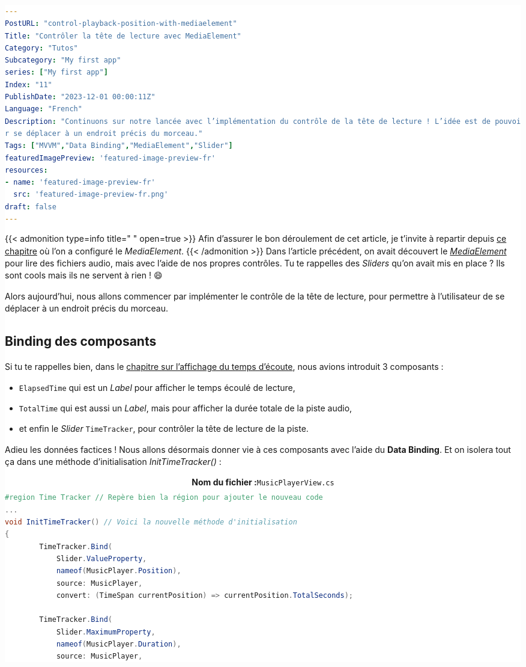 ```yaml
---
PostURL: "control-playback-position-with-mediaelement"
Title: "Contrôler la tête de lecture avec MediaElement"
Category: "Tutos"
Subcategory: "My first app"
series: ["My first app"]
Index: "11"
PublishDate: "2023-12-01 00:00:11Z"
Language: "French"
Description: "Continuons sur notre lancée avec l’implémentation du contrôle de la tête de lecture ! L’idée est de pouvoir se déplacer à un endroit précis du morceau."
Tags: ["MVVM","Data Binding","MediaElement","Slider"]
featuredImagePreview: 'featured-image-preview-fr'
resources:
- name: 'featured-image-preview-fr'
  src: 'featured-image-preview-fr.png'
draft: false
---
```





{{< admonition type=info title="‎ " open=true >}}
Afin d’assurer le bon déroulement de cet article, je t’invite à repartir depuis <a href="../10-play-music-with-mediaelement/">ce chapitre</a> où l’on a configuré le *MediaElement*.
{{< /admonition >}}
Dans l’article précédent, on avait découvert le *[MediaElement](https://learn.microsoft.com/fr-fr/dotnet/communitytoolkit/maui/views/mediaelement)* pour lire des fichiers audio, mais avec l’aide de nos propres contrôles. Tu te rappelles des *Sliders* qu’on avait mis en place ? Ils sont cools mais ils ne servent à rien ! 😄

Alors aujourd’hui, nous allons commencer par implémenter le contrôle de la tête de lecture, pour permettre à l’utilisateur de se déplacer à un endroit précis du morceau.

## Binding des composants
Si tu te rappelles bien, dans le <a href="../7-music-player-display-time-tracker/">chapitre sur l’affichage du temps d’écoute</a>, nous avions introduit 3 composants :

* `ElapsedTime` qui est un *Label* pour afficher le temps écoulé de lecture,

* `TotalTime` qui est aussi un *Label*, mais pour afficher la durée totale de la piste audio,

* et enfin le *Slider* `TimeTracker`, pour contrôler la tête de lecture de la piste.



Adieu les données factices ! Nous allons désormais donner vie à ces composants avec l’aide du **Data Binding**. Et on isolera tout ça dans une méthode d’initialisation *InitTimeTracker()* :

<p align="center" style="margin-bottom:-10px"><strong>Nom du fichier :</strong><code>MusicPlayerView.cs</code></p>

```csharp
#region Time Tracker // Repère bien la région pour ajouter le nouveau code
...
void InitTimeTracker() // Voici la nouvelle méthode d'initialisation
{
        TimeTracker.Bind(
            Slider.ValueProperty,
            nameof(MusicPlayer.Position),
            source: MusicPlayer,
            convert: (TimeSpan currentPosition) => currentPosition.TotalSeconds);

        TimeTracker.Bind(
            Slider.MaximumProperty,
            nameof(MusicPlayer.Duration),
            source: MusicPlayer,
```